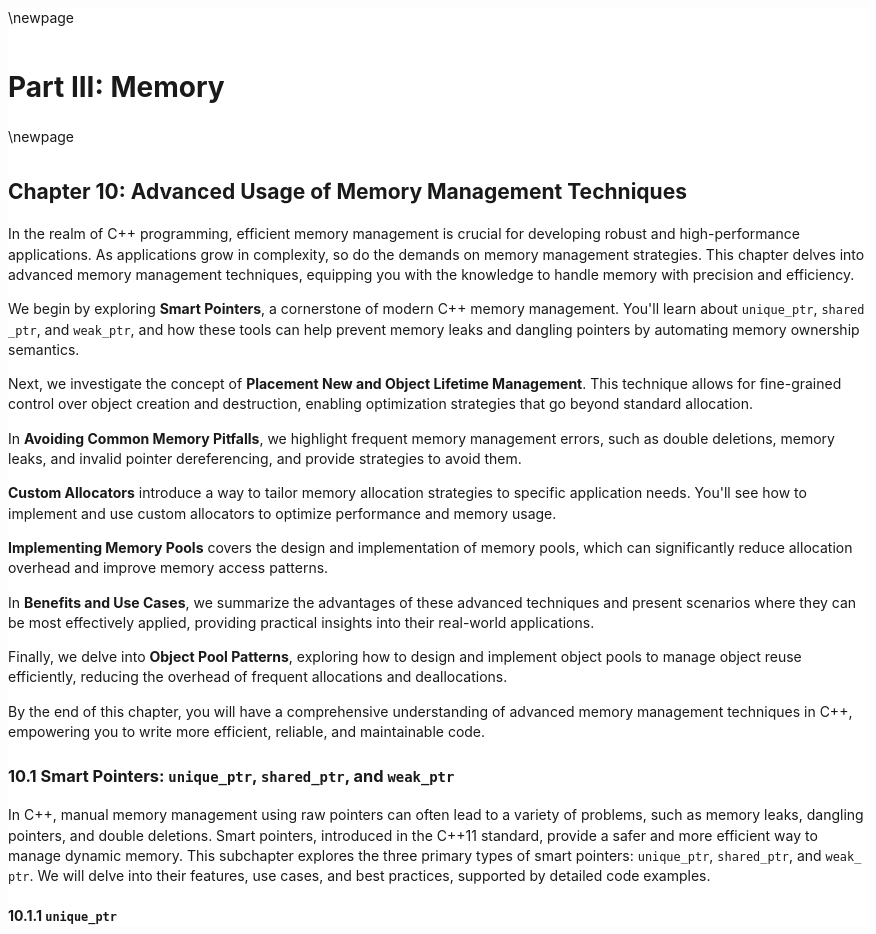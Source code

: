 ﻿
\newpage
# Part III: Memory
\newpage

## Chapter 10: Advanced Usage of Memory Management Techniques

In the realm of C++ programming, efficient memory management is crucial for developing robust and high-performance applications. As applications grow in complexity, so do the demands on memory management strategies. This chapter delves into advanced memory management techniques, equipping you with the knowledge to handle memory with precision and efficiency.

We begin by exploring **Smart Pointers**, a cornerstone of modern C++ memory management. You'll learn about `unique_ptr`, `shared_ptr`, and `weak_ptr`, and how these tools can help prevent memory leaks and dangling pointers by automating memory ownership semantics.

Next, we investigate the concept of **Placement New and Object Lifetime Management**. This technique allows for fine-grained control over object creation and destruction, enabling optimization strategies that go beyond standard allocation.

In **Avoiding Common Memory Pitfalls**, we highlight frequent memory management errors, such as double deletions, memory leaks, and invalid pointer dereferencing, and provide strategies to avoid them.

**Custom Allocators** introduce a way to tailor memory allocation strategies to specific application needs. You'll see how to implement and use custom allocators to optimize performance and memory usage.

**Implementing Memory Pools** covers the design and implementation of memory pools, which can significantly reduce allocation overhead and improve memory access patterns.

In **Benefits and Use Cases**, we summarize the advantages of these advanced techniques and present scenarios where they can be most effectively applied, providing practical insights into their real-world applications.

Finally, we delve into **Object Pool Patterns**, exploring how to design and implement object pools to manage object reuse efficiently, reducing the overhead of frequent allocations and deallocations.

By the end of this chapter, you will have a comprehensive understanding of advanced memory management techniques in C++, empowering you to write more efficient, reliable, and maintainable code.

### 10.1 Smart Pointers: `unique_ptr`, `shared_ptr`, and `weak_ptr`

In C++, manual memory management using raw pointers can often lead to a variety of problems, such as memory leaks, dangling pointers, and double deletions. Smart pointers, introduced in the C++11 standard, provide a safer and more efficient way to manage dynamic memory. This subchapter explores the three primary types of smart pointers: `unique_ptr`, `shared_ptr`, and `weak_ptr`. We will delve into their features, use cases, and best practices, supported by detailed code examples.

#### 10.1.1 `unique_ptr`
